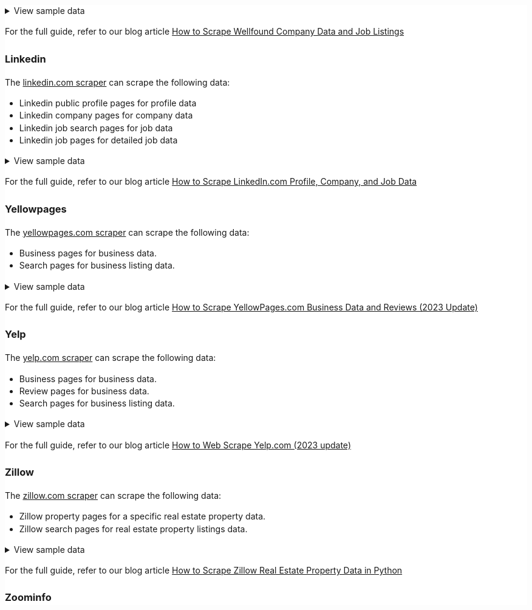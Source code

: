 <details class="is-code"><summary>View sample data</summary></details> 

For the full guide, refer to our blog article [How to Scrape Wellfound Company Data and Job Listings](https://scrapfly.io/blog/how-to-scrape-wellfound-aka-angellist/)

### Linkedin

The [linkedin.com scraper](./linkedin-scraper/) can scrape the following data:
- Linkedin public profile pages for profile data
- Linkedin company pages for company data
- Linkedin job search pages for job data
- Linkedin job pages for detailed job data

<details class="is-code"><summary>View sample data</summary></details> 

For the full guide, refer to our blog article [How to Scrape LinkedIn.com Profile, Company, and Job Data](https://scrapfly.io/blog/how-to-scrape-linkedin-person-profile-company-job-data/)

### Yellowpages


The [yellowpages.com scraper](./yellowpages-scraper/) can scrape the following data:
- Business pages for business data.
- Search pages for business listing data.

<details class="is-code"><summary>View sample data</summary></details> 

For the full guide, refer to our blog article [How to Scrape YellowPages.com Business Data and Reviews (2023 Update)](https://scrapfly.io/blog/how-to-scrape-yellowpages/)

### Yelp


The [yelp.com scraper](./yelp-scraper/) can scrape the following data:
- Business pages for business data.
- Review pages for business data.
- Search pages for business listing data.

<details class="is-code"><summary>View sample data</summary></details> 

For the full guide, refer to our blog article [How to Web Scrape Yelp.com (2023 update)](https://scrapfly.io/blog/how-to-scrape-yelpcom/)

### Zillow


The [zillow.com scraper](./zillow-scraper/) can scrape the following data:
- Zillow property pages for a specific real estate property data.
- Zillow search pages for real estate property listings data.

<details class="is-code"><summary>View sample data</summary></details> 

For the full guide, refer to our blog article [How to Scrape Zillow Real Estate Property Data in Python](https://scrapfly.io/blog/how-to-scrape-zillow/)

### Zoominfo
